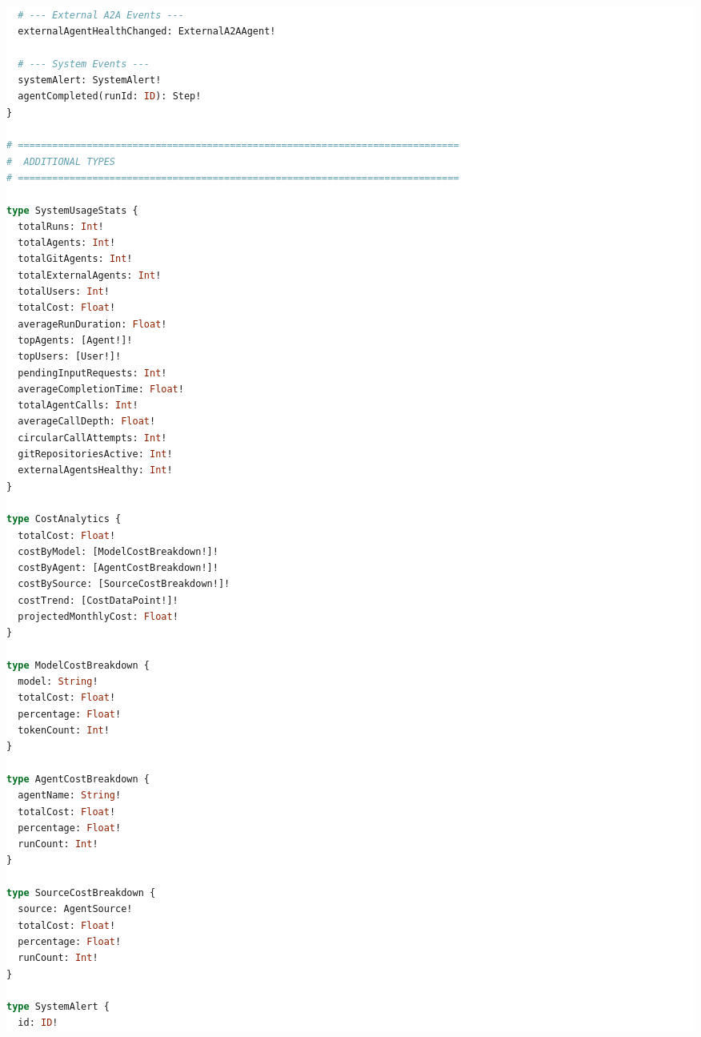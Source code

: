 ```graphql
  # --- External A2A Events ---
  externalAgentHealthChanged: ExternalA2AAgent!

  # --- System Events ---
  systemAlert: SystemAlert!
  agentCompleted(runId: ID): Step!
}

# =============================================================================
#  ADDITIONAL TYPES
# =============================================================================

type SystemUsageStats {
  totalRuns: Int!
  totalAgents: Int!
  totalGitAgents: Int!
  totalExternalAgents: Int!
  totalUsers: Int!
  totalCost: Float!
  averageRunDuration: Float!
  topAgents: [Agent!]!
  topUsers: [User!]!
  pendingInputRequests: Int!
  averageCompletionTime: Float!
  totalAgentCalls: Int!
  averageCallDepth: Float!
  circularCallAttempts: Int!
  gitRepositoriesActive: Int!
  externalAgentsHealthy: Int!
}

type CostAnalytics {
  totalCost: Float!
  costByModel: [ModelCostBreakdown!]!
  costByAgent: [AgentCostBreakdown!]!
  costBySource: [SourceCostBreakdown!]!
  costTrend: [CostDataPoint!]!
  projectedMonthlyCost: Float!
}

type ModelCostBreakdown {
  model: String!
  totalCost: Float!
  percentage: Float!
  tokenCount: Int!
}

type AgentCostBreakdown {
  agentName: String!
  totalCost: Float!
  percentage: Float!
  runCount: Int!
}

type SourceCostBreakdown {
  source: AgentSource!
  totalCost: Float!
  percentage: Float!
  runCount: Int!
}

type SystemAlert {
  id: ID!
```